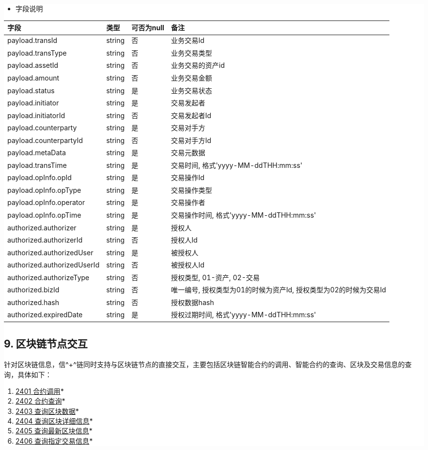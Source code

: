 * 字段说明

|字段|类型|可否为null|备注|
|:--|:--|:--|:--|
|payload.transId|string|否|业务交易Id|
|payload.transType|string|否|业务交易类型|
|payload.assetId|string|否|业务交易的资产id|
|payload.amount|string|否|业务交易金额|
|payload.status|string|是|业务交易状态|
|payload.initiator|string|是|交易发起者|
|payload.initiatorId|string|否|交易发起者Id|
|payload.counterparty|string|是|交易对手方|
|payload.counterpartyId|string|否|交易对手方Id|
|payload.metaData|string|是|交易元数据|
|payload.transTime|string|是|交易时间, 格式'yyyy-MM-ddTHH:mm:ss'|
|payload.opInfo.opId|string|是|交易操作Id|
|payload.opInfo.opType|string|是|交易操作类型|
|payload.opInfo.operator|string|是|交易操作者|
|payload.opInfo.opTime|string|是|交易操作时间, 格式'yyyy-MM-ddTHH:mm:ss'|
|authorized.authorizer|string|是|授权人|
|authorized.authorizerId|string|否|授权人Id|
|authorized.authorizedUser|string|是|被授权人|
|authorized.authorizedUserId|string|否|被授权人Id|
|authorized.authorizeType|string|否|授权类型, 01-资产, 02-交易|
|authorized.bizId|string|否|唯一编号, 授权类型为01的时候为资产Id, 授权类型为02的时候为交易Id|
|authorized.hash|string|否|授权数据hash|
|authorized.expiredDate|string|是|授权过期时间, 格式'yyyy-MM-ddTHH:mm:ss'|

## 9. 区块链节点交互

针对区块链信息，信^+^链同时支持与区块链节点的直接交互，主要包括区块链智能合约的调用、智能合约的查询、区块及交易信息的查询，具体如下：

1. [2401 合约调用](#userInvokeChaincode)*
2. [2402 合约查询](#userQueryChaincode)*
3. [2403 查询区块数据](#userQueryBlock)*
4. [2404 查询区块详细信息](#queryBlockDetails)*
5. [2405 查询最新区块信息](#userQueryLatestBlock)*
6. [2406 查询指定交易信息](#userQueryTransaction)*
